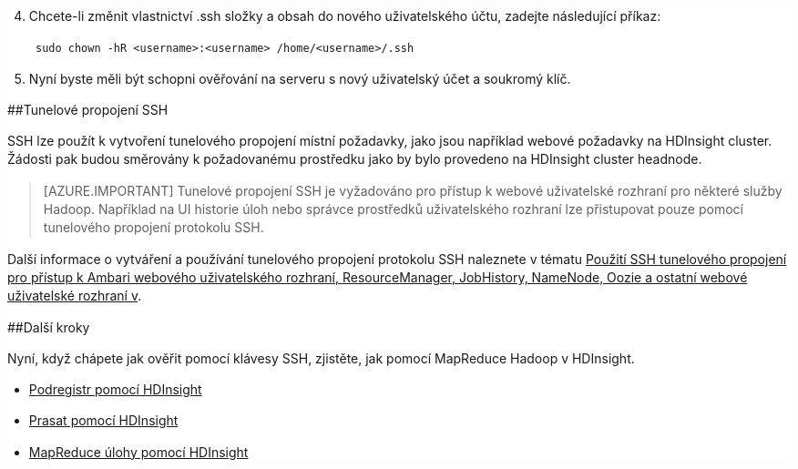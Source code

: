 4. Chcete-li změnit vlastnictví .ssh složky a obsah do nového uživatelského účtu, zadejte následující příkaz:

        sudo chown -hR <username>:<username> /home/<username>/.ssh

5. Nyní byste měli být schopni ověřování na serveru s nový uživatelský účet a soukromý klíč.

##<a id="tunnel"></a>Tunelové propojení SSH

SSH lze použít k vytvoření tunelového propojení místní požadavky, jako jsou například webové požadavky na HDInsight cluster. Žádosti pak budou směrovány k požadovanému prostředku jako by bylo provedeno na HDInsight cluster headnode.

> [AZURE.IMPORTANT] Tunelové propojení SSH je vyžadováno pro přístup k webové uživatelské rozhraní pro některé služby Hadoop. Například na UI historie úloh nebo správce prostředků uživatelského rozhraní lze přistupovat pouze pomocí tunelového propojení protokolu SSH.

Další informace o vytváření a používání tunelového propojení protokolu SSH naleznete v tématu [Použití SSH tunelového propojení pro přístup k Ambari webového uživatelského rozhraní, ResourceManager, JobHistory, NameNode, Oozie a ostatní webové uživatelské rozhraní v](hdinsight-linux-ambari-ssh-tunnel.md).

##<a name="next-steps"></a>Další kroky

Nyní, když chápete jak ověřit pomocí klávesy SSH, zjistěte, jak pomocí MapReduce Hadoop v HDInsight.

* [Podregistr pomocí HDInsight](hdinsight-use-hive.md)

* [Prasat pomocí HDInsight](hdinsight-use-pig.md)

* [MapReduce úlohy pomocí HDInsight](hdinsight-use-mapreduce.md)

[preview-portal]: https://portal.azure.com/
